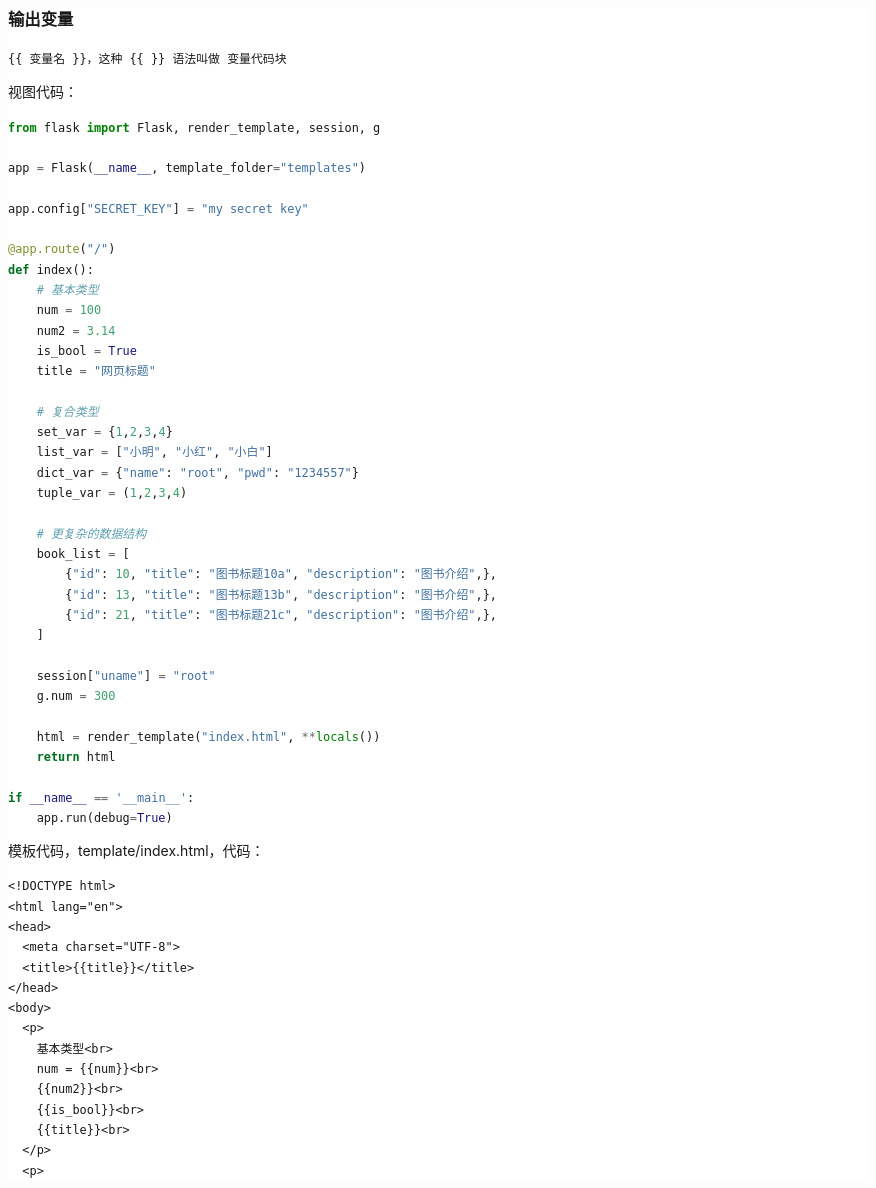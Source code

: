 

### 输出变量

```
{{ 变量名 }}，这种 {{ }} 语法叫做 变量代码块
```

视图代码：

```python
from flask import Flask, render_template, session, g

app = Flask(__name__, template_folder="templates")

app.config["SECRET_KEY"] = "my secret key"

@app.route("/")
def index():
    # 基本类型
    num = 100
    num2 = 3.14
    is_bool = True
    title = "网页标题"

    # 复合类型
    set_var = {1,2,3,4}
    list_var = ["小明", "小红", "小白"]
    dict_var = {"name": "root", "pwd": "1234557"}
    tuple_var = (1,2,3,4)

    # 更复杂的数据结构
    book_list = [
        {"id": 10, "title": "图书标题10a", "description": "图书介绍",},
        {"id": 13, "title": "图书标题13b", "description": "图书介绍",},
        {"id": 21, "title": "图书标题21c", "description": "图书介绍",},
    ]

    session["uname"] = "root"
    g.num = 300

    html = render_template("index.html", **locals())
    return html

if __name__ == '__main__':
    app.run(debug=True)

```

模板代码，template/index.html，代码：

```jinja2
<!DOCTYPE html>
<html lang="en">
<head>
  <meta charset="UTF-8">
  <title>{{title}}</title>
</head>
<body>
  <p>
    基本类型<br>
    num = {{num}}<br>
    {{num2}}<br>
    {{is_bool}}<br>
    {{title}}<br>
  </p>
  <p>
```
